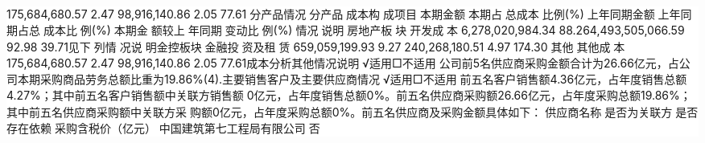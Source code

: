 175,684,680.57
2.47
98,916,140.86
2.05
77.61
分产品情况
分产品
成本构
成项目
本期金额
本期占
总成本
比例(%)
上年同期金额
上年同
期占总
成本比
例(%)
本期金
额较上
年同期
变动比
例(%)
情况
说明
房地产板
块
开发成
本
6,278,020,984.34
88.264,493,505,066.59
92.98
39.71见下
列情
况说
明金控板块
金融投
资及租
赁
659,059,199.93
9.27
240,268,180.51
4.97
174.30
其他
其他成
本
175,684,680.57
2.47
98,916,140.86
2.05
77.61成本分析其他情况说明
√适用□不适用
公司前5名供应商采购金额合计为26.66亿元，占公司本期采购商品劳务总额比重为19.86%(4).主要销售客户及主要供应商情况
√适用□不适用
前五名客户销售额4.36亿元，占年度销售总额4.27%；其中前五名客户销售额中关联方销售额
0亿元，占年度销售总额0%。前五名供应商采购额26.66亿元，占年度采购总额19.86%；其中前五名供应商采购额中关联方采
购额0亿元，占年度采购总额0%。前五名供应商及采购金额具体如下：
供应商名称
是否为关联方
是否存在依赖
采购含税价（亿元）
中国建筑第七工程局有限公司
否